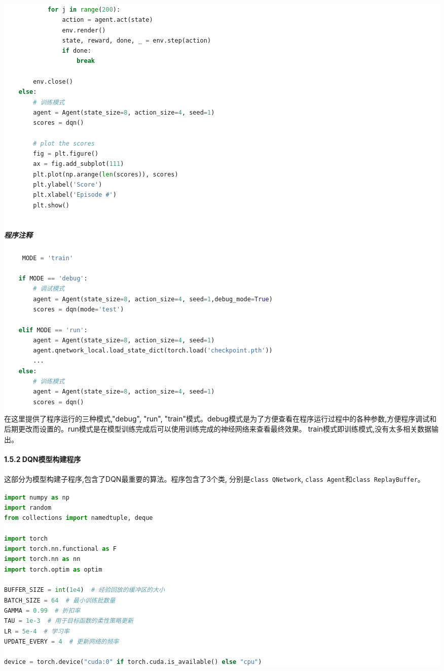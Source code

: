 ```python
            for j in range(200):
                action = agent.act(state)
                env.render()
                state, reward, done, _ = env.step(action)
                if done:
                    break

        env.close()
    else:
        # 训练模式
        agent = Agent(state_size=8, action_size=4, seed=1)
        scores = dqn()

        # plot the scores
        fig = plt.figure()
        ax = fig.add_subplot(111)
        plt.plot(np.arange(len(scores)), scores)
        plt.ylabel('Score')
        plt.xlabel('Episode #')
        plt.show()
        
```
##### 程序注释
```python
	 MODE = 'train'

    if MODE == 'debug':
        # 调试模式
        agent = Agent(state_size=8, action_size=4, seed=1,debug_mode=True)
        scores = dqn(mode='test')

    elif MODE == 'run':
        agent = Agent(state_size=8, action_size=4, seed=1)
        agent.qnetwork_local.load_state_dict(torch.load('checkpoint.pth'))
        ...
    else:
        # 训练模式
        agent = Agent(state_size=8, action_size=4, seed=1)
        scores = dqn()
```
在这里提供了程序运行的三种模式,"debug", "run", "train"模式。debug模式是为了方便查看在程序运行过程中的各种参数,方便程序调试和后期更改而设置的。run模式是在模型训练完成后可以使用训练完成的神经网络来查看最终效果。 train模式即训练模式,没有太多相关数据输出。
#### 1.5.2 DQN模型构建程序
这部分为模型构建子程序,包含了DQN最重要的算法。程序包含了3个类, 分别是`class QNetwork`, `class Agent`和`class ReplayBuffer`。

```python
import numpy as np
import random
from collections import namedtuple, deque

import torch
import torch.nn.functional as F
import torch.nn as nn
import torch.optim as optim

BUFFER_SIZE = int(1e4)  # 经验回放的缓冲区的大小
BATCH_SIZE = 64  # 最小训练批数量
GAMMA = 0.99  # 折扣率
TAU = 1e-3  # 用于目标函数的柔性策略更新
LR = 5e-4  # 学习率
UPDATE_EVERY = 4  # 更新网络的频率

device = torch.device("cuda:0" if torch.cuda.is_available() else "cpu")
```